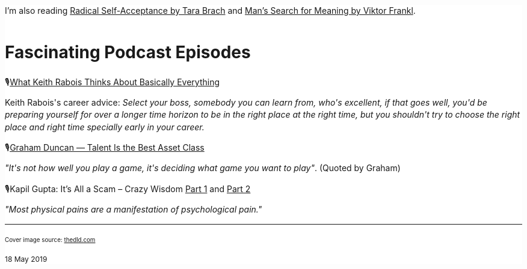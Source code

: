 
I’m also reading [Radical Self-Acceptance by Tara Brach](https://www.amazon.co.uk/Radical-Self-Acceptance-Tara-Brach/dp/1591793211) and 
[Man’s Search for Meaning by Viktor Frankl](https://www.amazon.co.uk/Mans-Search-Meaning-Viktor-Frankl/dp/080701429X/ref=pd_lpo_sbs_14_t_0?_encoding=UTF8&psc=1&refRID=HCV98GYK85R56M0M3Z5G).


# Fascinating Podcast Episodes

🎙[What Keith Rabois Thinks About Basically Everything](https://www.spreaker.com/user/10197011/what-keith-rabois-thinks-about-basically)

Keith Rabois's career advice: 
*Select your boss, somebody you can learn from, who's excellent, if that goes well, you'd be preparing yourself for over a longer time horizon to be in the right place at the right time, but you shouldn't try to choose the right place and right time specially early in your career.*


🎙[Graham Duncan — Talent Is the Best Asset Class](https://tim.blog/2019/02/28/graham-duncan)

*"It's not how well you play a game, it's deciding what game you want to play"*. (Quoted by Graham)

🎙Kapil Gupta: It’s All a Scam – Crazy Wisdom [Part 1](https://podcastnotes.org/2019/04/04/crazy-wisdom-kapil/) and [Part 2](https://podcastnotes.org/2019/04/15/crazy-wisdom-kapil-2/)

*"Most physical pains are a manifestation of psychological pain."*

---



<span style="font-size:0.7em">Cover image source: [thedld.com](thedld.com)</span>
<p style="font-size:12px">18 May 2019</p>